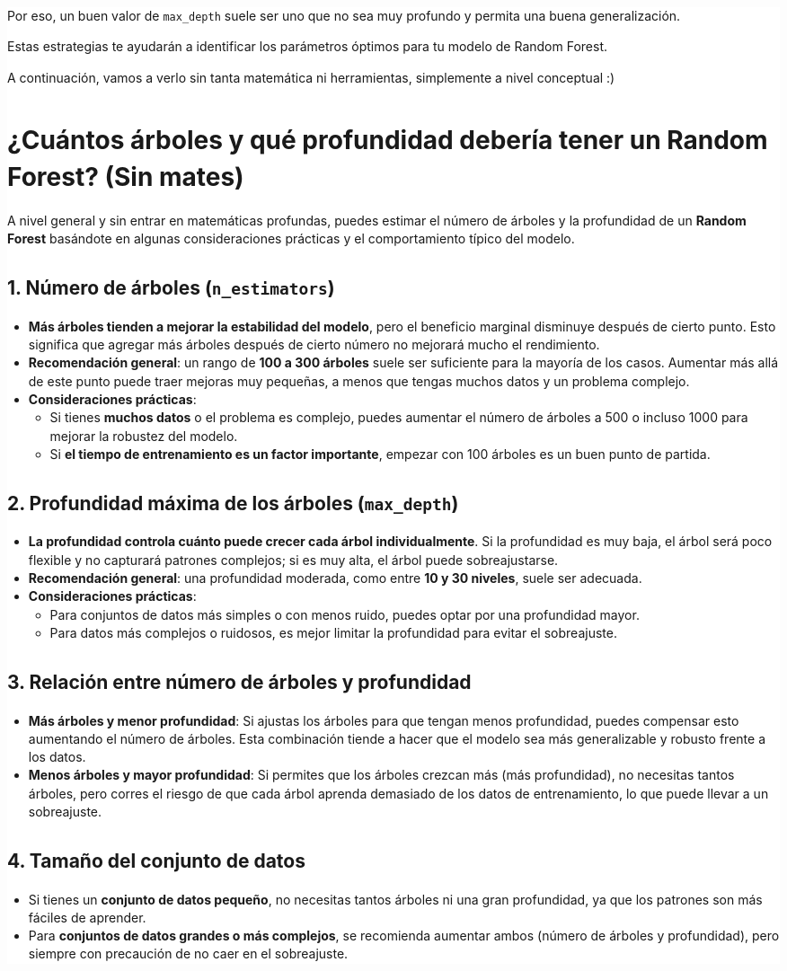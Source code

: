 Por eso, un buen valor de `max_depth` suele ser uno que no sea muy profundo y permita una buena generalización.

Estas estrategias te ayudarán a identificar los parámetros óptimos para tu modelo de Random Forest.

A continuación, vamos a verlo sin tanta matemática ni herramientas, simplemente a nivel conceptual :)

# ¿Cuántos árboles y qué profundidad debería tener un Random Forest? (Sin mates)

A nivel general y sin entrar en matemáticas profundas, puedes estimar el número de árboles y la profundidad de un **Random Forest** basándote en algunas consideraciones prácticas y el comportamiento típico del modelo.

## 1. Número de árboles (`n_estimators`)
   - **Más árboles tienden a mejorar la estabilidad del modelo**, pero el beneficio marginal disminuye después de cierto punto. Esto significa que agregar más árboles después de cierto número no mejorará mucho el rendimiento.
   - **Recomendación general**: un rango de **100 a 300 árboles** suele ser suficiente para la mayoría de los casos. Aumentar más allá de este punto puede traer mejoras muy pequeñas, a menos que tengas muchos datos y un problema complejo.
   - **Consideraciones prácticas**:
     - Si tienes **muchos datos** o el problema es complejo, puedes aumentar el número de árboles a 500 o incluso 1000 para mejorar la robustez del modelo.
     - Si **el tiempo de entrenamiento es un factor importante**, empezar con 100 árboles es un buen punto de partida.

## 2. Profundidad máxima de los árboles (`max_depth`)
   - **La profundidad controla cuánto puede crecer cada árbol individualmente**. Si la profundidad es muy baja, el árbol será poco flexible y no capturará patrones complejos; si es muy alta, el árbol puede sobreajustarse.
   - **Recomendación general**: una profundidad moderada, como entre **10 y 30 niveles**, suele ser adecuada.
   - **Consideraciones prácticas**:
     - Para conjuntos de datos más simples o con menos ruido, puedes optar por una profundidad mayor.
     - Para datos más complejos o ruidosos, es mejor limitar la profundidad para evitar el sobreajuste.

## 3. Relación entre número de árboles y profundidad
   - **Más árboles y menor profundidad**: Si ajustas los árboles para que tengan menos profundidad, puedes compensar esto aumentando el número de árboles. Esta combinación tiende a hacer que el modelo sea más generalizable y robusto frente a los datos.
   - **Menos árboles y mayor profundidad**: Si permites que los árboles crezcan más (más profundidad), no necesitas tantos árboles, pero corres el riesgo de que cada árbol aprenda demasiado de los datos de entrenamiento, lo que puede llevar a un sobreajuste.

## 4. Tamaño del conjunto de datos
   - Si tienes un **conjunto de datos pequeño**, no necesitas tantos árboles ni una gran profundidad, ya que los patrones son más fáciles de aprender.
   - Para **conjuntos de datos grandes o más complejos**, se recomienda aumentar ambos (número de árboles y profundidad), pero siempre con precaución de no caer en el sobreajuste.
